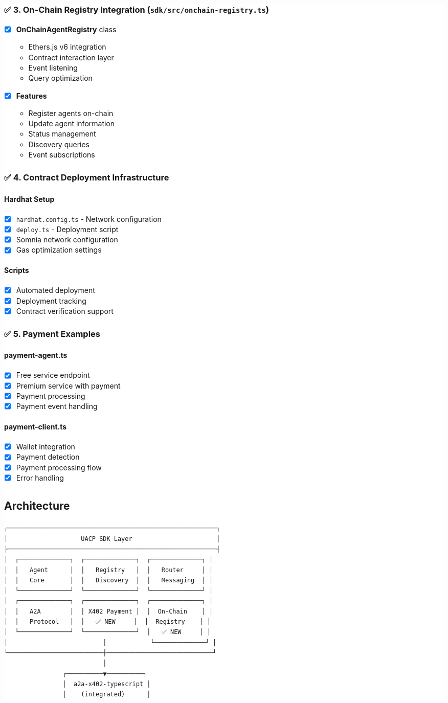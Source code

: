 ### ✅ 3. On-Chain Registry Integration (`sdk/src/onchain-registry.ts`)

- [x] **OnChainAgentRegistry** class
  - Ethers.js v6 integration
  - Contract interaction layer
  - Event listening
  - Query optimization
  
- [x] **Features**
  - Register agents on-chain
  - Update agent information
  - Status management
  - Discovery queries
  - Event subscriptions

### ✅ 4. Contract Deployment Infrastructure

#### Hardhat Setup
- [x] `hardhat.config.ts` - Network configuration
- [x] `deploy.ts` - Deployment script
- [x] Somnia network configuration
- [x] Gas optimization settings

#### Scripts
- [x] Automated deployment
- [x] Deployment tracking
- [x] Contract verification support

### ✅ 5. Payment Examples

#### payment-agent.ts
- [x] Free service endpoint
- [x] Premium service with payment
- [x] Payment processing
- [x] Payment event handling

#### payment-client.ts
- [x] Wallet integration
- [x] Payment detection
- [x] Payment processing flow
- [x] Error handling

## Architecture

```
┌─────────────────────────────────────────────────────────┐
│                    UACP SDK Layer                       │
├─────────────────────────────────────────────────────────┤
│  ┌──────────────┐  ┌──────────────┐  ┌──────────────┐ │
│  │   Agent      │  │   Registry   │  │   Router     │ │
│  │   Core       │  │   Discovery  │  │   Messaging  │ │
│  └──────────────┘  └──────────────┘  └──────────────┘ │
│  ┌──────────────┐  ┌──────────────┐  ┌──────────────┐ │
│  │   A2A        │  │ X402 Payment │  │  On-Chain    │ │
│  │   Protocol   │  │   ✅ NEW     │  │  Registry    │ │
│  └──────────────┘  └──────────────┘  │   ✅ NEW     │ │
│                          │            └──────────────┘ │
└──────────────────────────┼─────────────────────────────┘
                           │
                ┌──────────▼──────────┐
                │  a2a-x402-typescript │
                │    (integrated)      │
```